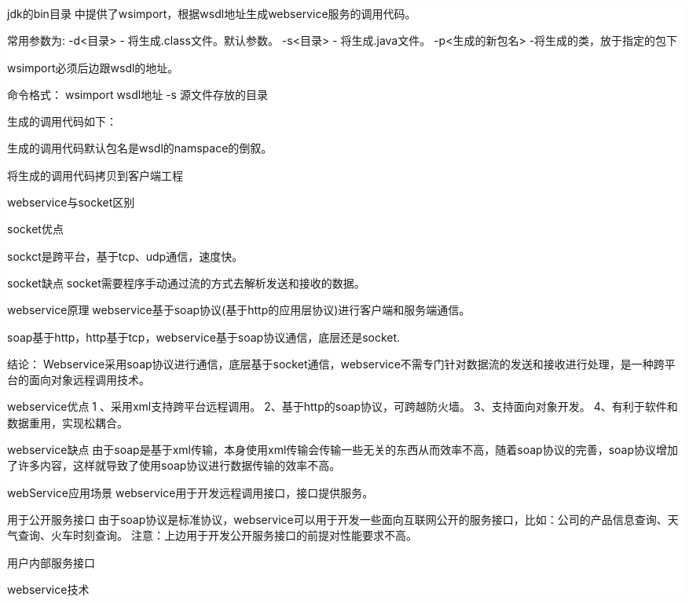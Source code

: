 jdk的bin目录 中提供了wsimport，根据wsdl地址生成webservice服务的调用代码。

常用参数为:
-d<目录>  - 将生成.class文件。默认参数。
-s<目录> - 将生成.java文件。
-p<生成的新包名> -将生成的类，放于指定的包下

wsimport必须后边跟wsdl的地址。

命令格式：
wsimport wsdl地址  -s 源文件存放的目录



生成的调用代码如下：


生成的调用代码默认包名是wsdl的namspace的倒叙。

将生成的调用代码拷贝到客户端工程 



webservice与socket区别

socket优点

sockct是跨平台，基于tcp、udp通信，速度快。

socket缺点
socket需要程序手动通过流的方式去解析发送和接收的数据。

webservice原理
webservice基于soap协议(基于http的应用层协议)进行客户端和服务端通信。

soap基于http，http基于tcp，webservice基于soap协议通信，底层还是socket.



结论：
Webservice采用soap协议进行通信，底层基于socket通信，webservice不需专门针对数据流的发送和接收进行处理，是一种跨平台的面向对象远程调用技术。

webservice优点
1 、采用xml支持跨平台远程调用。
2、基于http的soap协议，可跨越防火墙。
3、支持面向对象开发。
4、有利于软件和数据重用，实现松耦合。

webservice缺点
由于soap是基于xml传输，本身使用xml传输会传输一些无关的东西从而效率不高，随着soap协议的完善，soap协议增加了许多内容，这样就导致了使用soap协议进行数据传输的效率不高。


webService应用场景
webservice用于开发远程调用接口，接口提供服务。

用于公开服务接口
	由于soap协议是标准协议，webservice可以用于开发一些面向互联网公开的服务接口，比如：公司的产品信息查询、天气查询、火车时刻查询。
注意：上边用于开发公开服务接口的前提对性能要求不高。


用户内部服务接口


webservice技术
